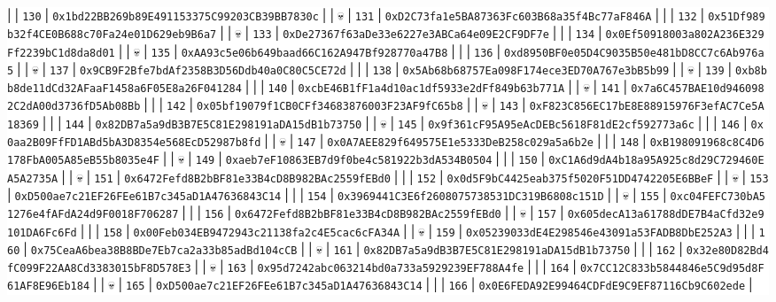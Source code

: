 |  | `130` | `0x1bd22BB269b89E491153375C99203CB39BB7830c` |
| 💀 | `131` | `0xD2C73fa1e5BA87363Fc603B68a35f4Bc77aF846A` |
|  | `132` | `0x51Df989b32f4CE0B688c70Fa24e01D629eb9B6a7` |
| 💀 | `133` | `0xDe27367f63aDe33e6227e3ABCa64e09E2CF9DF7e` |
|  | `134` | `0x0Ef50918003a802A236E329Ff2239bC1d8da8d01` |
| 💀 | `135` | `0xAA93c5e06b649baad66C162A947Bf928770a47B8` |
|  | `136` | `0xd8950BF0e05D4C9035B50e481bD8CC7c6Ab976a5` |
| 💀 | `137` | `0x9CB9F2Bfe7bdAf2358B3D56Ddb40a0C80C5CE72d` |
|  | `138` | `0x5Ab68b68757Ea098F174ece3ED70A767e3bB5b99` |
| 💀 | `139` | `0xb8bb8de11dCd32AFaaF1458a6F05E8a26F041284` |
|  | `140` | `0xcbE46B1fF1a4d10ac1df5933e2dFf849b63b771A` |
| 💀 | `141` | `0x7a6C457BAE10d9460982C2dA00d3736fD5Ab08Bb` |
|  | `142` | `0x05bf19079f1CB0CFf34683876003F23AF9fC65b8` |
| 💀 | `143` | `0xF823C856EC17bE8E88915976F3efAC7Ce5A18369` |
|  | `144` | `0x82DB7a5a9dB3B7E5C81E298191aDA15dB1b73750` |
| 💀 | `145` | `0x9f361cF95A95eAcDEBc5618F81dE2cf592773a6c` |
|  | `146` | `0x0aa2B09FfFD1ABd5bA3D8354e568EcD52987b8fd` |
| 💀 | `147` | `0x0A7AEE829f649575E1e5333DeB258c029a5a6b2e` |
|  | `148` | `0xB198091968c8C4D6178FbA005A85eB55b8035e4F` |
| 💀 | `149` | `0xaeb7eF10863EB7d9f0be4c581922b3dA534B0504` |
|  | `150` | `0xC1A6d9dA4b18a95A925c8d29C729460EA5A2735A` |
| 💀 | `151` | `0x6472Fefd8B2bBF81e33B4cD8B982BAc2559fEBd0` |
|  | `152` | `0x0d5F9bC4425eab375f5020F51DD4742205E6BBeF` |
| 💀 | `153` | `0xD500ae7c21EF26FEe61B7c345aD1A47636843C14` |
|  | `154` | `0x3969441C3E6f2608075738531DC319B6808c151D` |
| 💀 | `155` | `0xc04FEFC730bA51276e4fAFdA24d9F0018F706287` |
|  | `156` | `0x6472Fefd8B2bBF81e33B4cD8B982BAc2559fEBd0` |
| 💀 | `157` | `0x605decA13a61788dDE7B4aCfd32e9101DA6Fc6Fd` |
|  | `158` | `0x00Feb034EB9472943c21138fa2c4E5cac6cFA34A` |
| 💀 | `159` | `0x05239033dE4E298546e43091a53FADB8DbE252A3` |
|  | `160` | `0x75CeaA6bea38B8BDe7Eb7ca2a33b85adBd104cCB` |
| 💀 | `161` | `0x82DB7a5a9dB3B7E5C81E298191aDA15dB1b73750` |
|  | `162` | `0x32e80D82Bd4fC099F22AA8Cd3383015bF8D578E3` |
| 💀 | `163` | `0x95d7242abc063214bd0a733a5929239EF788A4fe` |
|  | `164` | `0x7CC12C833b5844846e5C9d95d8F61AF8E96Eb184` |
| 💀 | `165` | `0xD500ae7c21EF26FEe61B7c345aD1A47636843C14` |
|  | `166` | `0x0E6FEDA92E99464CDFdE9C9EF87116Cb9C602ede` |